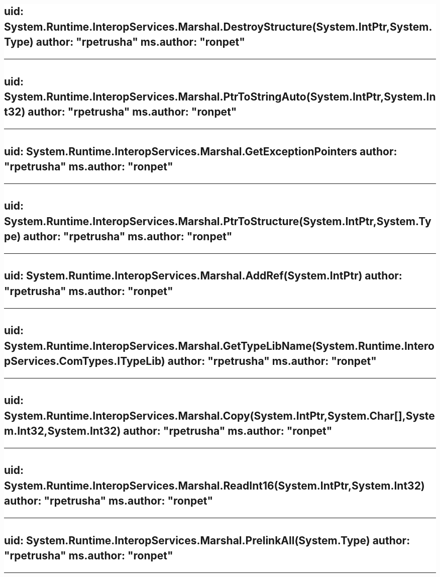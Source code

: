 uid: System.Runtime.InteropServices.Marshal.DestroyStructure(System.IntPtr,System.Type)
author: "rpetrusha"
ms.author: "ronpet"
---

---
uid: System.Runtime.InteropServices.Marshal.PtrToStringAuto(System.IntPtr,System.Int32)
author: "rpetrusha"
ms.author: "ronpet"
---

---
uid: System.Runtime.InteropServices.Marshal.GetExceptionPointers
author: "rpetrusha"
ms.author: "ronpet"
---

---
uid: System.Runtime.InteropServices.Marshal.PtrToStructure(System.IntPtr,System.Type)
author: "rpetrusha"
ms.author: "ronpet"
---

---
uid: System.Runtime.InteropServices.Marshal.AddRef(System.IntPtr)
author: "rpetrusha"
ms.author: "ronpet"
---

---
uid: System.Runtime.InteropServices.Marshal.GetTypeLibName(System.Runtime.InteropServices.ComTypes.ITypeLib)
author: "rpetrusha"
ms.author: "ronpet"
---

---
uid: System.Runtime.InteropServices.Marshal.Copy(System.IntPtr,System.Char[],System.Int32,System.Int32)
author: "rpetrusha"
ms.author: "ronpet"
---

---
uid: System.Runtime.InteropServices.Marshal.ReadInt16(System.IntPtr,System.Int32)
author: "rpetrusha"
ms.author: "ronpet"
---

---
uid: System.Runtime.InteropServices.Marshal.PrelinkAll(System.Type)
author: "rpetrusha"
ms.author: "ronpet"
---

---